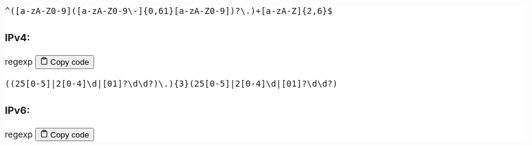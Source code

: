 </div>
<div class="code" id="code134073f01048f82d2feaecff35daa517"><div class="highlight"><pre><span></span>^([a-zA-Z0-9]([a-zA-Z0-9\-]{0,61}[a-zA-Z0-9])?\.)+[a-zA-Z]{2,6}$
</pre></div></div>
</div>

<h3>IPv4:</h3>
<div class="code-element">
<div class="lang-line">
  <text>regexp</text>
  <button class="copy-button"
          id="code95eabfd4e595db100b99562c8f0078ddb"
          onclick="copyCode(code95eabfd4e595db100b99562c8f0078dd, code95eabfd4e595db100b99562c8f0078ddb)">
    <svg stroke="currentColor"
         fill="none"
         stroke-width="2"
         viewBox="0 0 24 24"
         stroke-linecap="round"
         stroke-linejoin="round"
         class="h-4 w-4"
         height="1em"
         width="1em"
         xmlns="http://www.w3.org/2000/svg">
      <path d="M16 4h2a2 2 0 0 1 2 2v14a2 2 0 0 1-2 2H6a2 2 0 0 1-2-2V6a2 2 0 0 1 2-2h2"></path>
      <rect x="8" y="2" width="8" height="4" rx="1" ry="1"></rect>
    </svg>
    <text>Copy code</text>
  </button>

</div>
<div class="code" id="code95eabfd4e595db100b99562c8f0078dd"><div class="highlight"><pre><span></span>((25[0-5]|2[0-4]\d|[01]?\d\d?)\.){3}(25[0-5]|2[0-4]\d|[01]?\d\d?)
</pre></div></div>
</div>

<h3>IPv6:</h3>
<div class="code-element">
<div class="lang-line">
  <text>regexp</text>
  <button class="copy-button"
          id="code41143cc43bdc30af740c6ea18752806db"
          onclick="copyCode(code41143cc43bdc30af740c6ea18752806d, code41143cc43bdc30af740c6ea18752806db)">
    <svg stroke="currentColor"
         fill="none"
         stroke-width="2"
         viewBox="0 0 24 24"
         stroke-linecap="round"
         stroke-linejoin="round"
         class="h-4 w-4"
         height="1em"
         width="1em"
         xmlns="http://www.w3.org/2000/svg">
      <path d="M16 4h2a2 2 0 0 1 2 2v14a2 2 0 0 1-2 2H6a2 2 0 0 1-2-2V6a2 2 0 0 1 2-2h2"></path>
      <rect x="8" y="2" width="8" height="4" rx="1" ry="1"></rect>
    </svg>
    <text>Copy code</text>
  </button>
